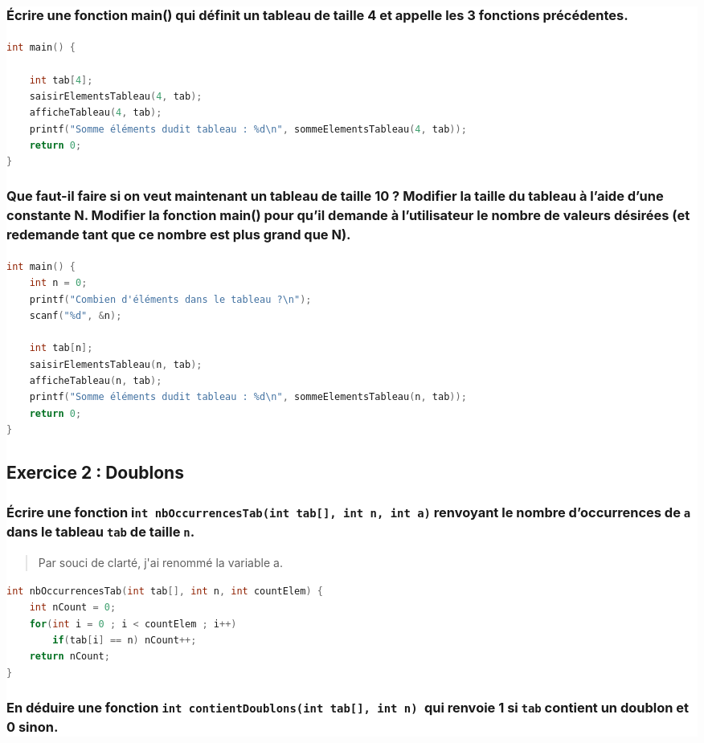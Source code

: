 ### Écrire une fonction main() qui définit un tableau de taille 4 et appelle les 3 fonctions précédentes.

```C
int main() {  
  
    int tab[4];  
    saisirElementsTableau(4, tab);  
    afficheTableau(4, tab);  
    printf("Somme éléments dudit tableau : %d\n", sommeElementsTableau(4, tab));  
    return 0;  
}
```

### Que faut-il faire si on veut maintenant un tableau de taille 10 ? Modifier la taille du tableau à l’aide d’une constante N. Modifier la fonction main() pour qu’il demande à l’utilisateur le nombre de valeurs désirées (et redemande tant que ce nombre est plus grand que N).

```C
int main() {  
	int n = 0;
	printf("Combien d'éléments dans le tableau ?\n");
	scanf("%d", &n);
	
    int tab[n];  
    saisirElementsTableau(n, tab);  
    afficheTableau(n, tab);  
    printf("Somme éléments dudit tableau : %d\n", sommeElementsTableau(n, tab));  
    return 0;  
}
```


## Exercice 2 : Doublons

### Écrire une fonction i``nt nbOccurrencesTab(int tab[], int n, int a)`` renvoyant le nombre d’occurrences de ``a`` dans le tableau ``tab`` de taille ``n``.

> Par souci de clarté, j'ai renommé la variable a.

```C
int nbOccurrencesTab(int tab[], int n, int countElem) {  
    int nCount = 0;  
    for(int i = 0 ; i < countElem ; i++)  
        if(tab[i] == n) nCount++;  
    return nCount;  
}
```

### En déduire une fonction ``int contientDoublons(int tab[], int n) ``qui renvoie 1 si ``tab`` contient un doublon et 0 sinon.
